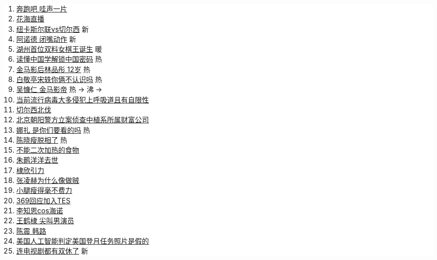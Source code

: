 1. [奔跑吧 哇声一片](https://s.weibo.com//weibo?q=%E5%A5%94%E8%B7%91%E5%90%A7%20%E5%93%87%E5%A3%B0%E4%B8%80%E7%89%87&t=31&band_rank=46&Refer=top)
1. [花海直播](https://s.weibo.com//weibo?q=%E8%8A%B1%E6%B5%B7%E7%9B%B4%E6%92%AD&t=31&band_rank=47&Refer=top)
1. [纽卡斯尔联vs切尔西](https://s.weibo.com//weibo?q=%E7%BA%BD%E5%8D%A1%E6%96%AF%E5%B0%94%E8%81%94vs%E5%88%87%E5%B0%94%E8%A5%BF&t=31&band_rank=48&Refer=top)
   新
1. [阿诺德 闭嘴动作](https://s.weibo.com//weibo?q=%E9%98%BF%E8%AF%BA%E5%BE%B7%20%E9%97%AD%E5%98%B4%E5%8A%A8%E4%BD%9C&t=31&band_rank=49&Refer=top)
   新
1. [湖州首位双料女棋王诞生](https://s.weibo.com//weibo?q=%23%E6%B9%96%E5%B7%9E%E9%A6%96%E4%BD%8D%E5%8F%8C%E6%96%99%E5%A5%B3%E6%A3%8B%E7%8E%8B%E8%AF%9E%E7%94%9F%23&t=31&band_rank=50&Refer=top)
   暖
1. [读懂中国学解锁中国密码](https://s.weibo.com//weibo?q=%23%E8%AF%BB%E6%87%82%E4%B8%AD%E5%9B%BD%E5%AD%A6%E8%A7%A3%E9%94%81%E4%B8%AD%E5%9B%BD%E5%AF%86%E7%A0%81%23&Refer=new_time)
   热
1. [金马影后林品彤 12岁](https://s.weibo.com//weibo?q=%E9%87%91%E9%A9%AC%E5%BD%B1%E5%90%8E%E6%9E%97%E5%93%81%E5%BD%A4%2012%E5%B2%81&t=31&band_rank=4&Refer=top)
   热
1. [白敬亭宋轶你俩不认识吗](https://s.weibo.com//weibo?q=%E7%99%BD%E6%95%AC%E4%BA%AD%E5%AE%8B%E8%BD%B6%E4%BD%A0%E4%BF%A9%E4%B8%8D%E8%AE%A4%E8%AF%86%E5%90%97&t=31&band_rank=5&Refer=top)
   热
1. [吴慷仁 金马影帝](https://s.weibo.com//weibo?q=%E5%90%B4%E6%85%B7%E4%BB%81%20%E9%87%91%E9%A9%AC%E5%BD%B1%E5%B8%9D&t=31&band_rank=6&Refer=top)
   热 -> 沸 ->
1. [当前流行病毒大多侵犯上呼吸道且有自限性](https://s.weibo.com//weibo?q=%23%E5%BD%93%E5%89%8D%E6%B5%81%E8%A1%8C%E7%97%85%E6%AF%92%E5%A4%A7%E5%A4%9A%E4%BE%B5%E7%8A%AF%E4%B8%8A%E5%91%BC%E5%90%B8%E9%81%93%E4%B8%94%E6%9C%89%E8%87%AA%E9%99%90%E6%80%A7%23&t=31&band_rank=7&Refer=top)
1. [切尔西北伐](https://s.weibo.com//weibo?q=%E5%88%87%E5%B0%94%E8%A5%BF%E5%8C%97%E4%BC%90&t=31&band_rank=9&Refer=top)
1. [北京朝阳警方立案侦查中植系所属财富公司](https://s.weibo.com//weibo?q=%23%E5%8C%97%E4%BA%AC%E6%9C%9D%E9%98%B3%E8%AD%A6%E6%96%B9%E7%AB%8B%E6%A1%88%E4%BE%A6%E6%9F%A5%E4%B8%AD%E6%A4%8D%E7%B3%BB%E6%89%80%E5%B1%9E%E8%B4%A2%E5%AF%8C%E5%85%AC%E5%8F%B8%23&t=31&band_rank=10&Refer=top)
1. [娜扎 是你们要看的吗](https://s.weibo.com//weibo?q=%E5%A8%9C%E6%89%8E%20%E6%98%AF%E4%BD%A0%E4%BB%AC%E8%A6%81%E7%9C%8B%E7%9A%84%E5%90%97&t=31&band_rank=11&Refer=top)
   热
1. [陈晓瘦脱相了](https://s.weibo.com//weibo?q=%E9%99%88%E6%99%93%E7%98%A6%E8%84%B1%E7%9B%B8%E4%BA%86&t=31&band_rank=13&Refer=top)
   热
1. [不能二次加热的食物](https://s.weibo.com//weibo?q=%E4%B8%8D%E8%83%BD%E4%BA%8C%E6%AC%A1%E5%8A%A0%E7%83%AD%E7%9A%84%E9%A3%9F%E7%89%A9&t=31&band_rank=14&Refer=top)
1. [朱鹮洋洋去世](https://s.weibo.com//weibo?q=%23%E6%9C%B1%E9%B9%AE%E6%B4%8B%E6%B4%8B%E5%8E%BB%E4%B8%96%23&t=31&band_rank=15&Refer=top)
1. [棣欣引力](https://s.weibo.com//weibo?q=%E6%A3%A3%E6%AC%A3%E5%BC%95%E5%8A%9B&t=31&band_rank=16&Refer=top)
1. [张凌赫为什么像做贼](https://s.weibo.com//weibo?q=%E5%BC%A0%E5%87%8C%E8%B5%AB%E4%B8%BA%E4%BB%80%E4%B9%88%E5%83%8F%E5%81%9A%E8%B4%BC&t=31&band_rank=17&Refer=top)
1. [小腿瘦得毫不费力](https://s.weibo.com//weibo?q=%E5%B0%8F%E8%85%BF%E7%98%A6%E5%BE%97%E6%AF%AB%E4%B8%8D%E8%B4%B9%E5%8A%9B&t=31&band_rank=18&Refer=top)
1. [369回应加入TES](https://s.weibo.com//weibo?q=%23369%E5%9B%9E%E5%BA%94%E5%8A%A0%E5%85%A5TES%23&t=31&band_rank=19&Refer=top)
1. [李知恩cos海诺](https://s.weibo.com//weibo?q=%E6%9D%8E%E7%9F%A5%E6%81%A9cos%E6%B5%B7%E8%AF%BA&t=31&band_rank=20&Refer=top)
1. [王鹤棣 尖叫男演员](https://s.weibo.com//weibo?q=%E7%8E%8B%E9%B9%A4%E6%A3%A3%20%E5%B0%96%E5%8F%AB%E7%94%B7%E6%BC%94%E5%91%98&t=31&band_rank=21&Refer=top)
1. [陈震 韩路](https://s.weibo.com//weibo?q=%E9%99%88%E9%9C%87%20%E9%9F%A9%E8%B7%AF&t=31&band_rank=24&Refer=top)
1. [美国人工智能判定美国登月任务照片是假的](https://s.weibo.com//weibo?q=%23%E7%BE%8E%E5%9B%BD%E4%BA%BA%E5%B7%A5%E6%99%BA%E8%83%BD%E5%88%A4%E5%AE%9A%E7%BE%8E%E5%9B%BD%E7%99%BB%E6%9C%88%E4%BB%BB%E5%8A%A1%E7%85%A7%E7%89%87%E6%98%AF%E5%81%87%E7%9A%84%23&t=31&band_rank=25&Refer=top)
1. [连电视剧都有双休了](https://s.weibo.com//weibo?q=%23%E8%BF%9E%E7%94%B5%E8%A7%86%E5%89%A7%E9%83%BD%E6%9C%89%E5%8F%8C%E4%BC%91%E4%BA%86%23&t=31&band_rank=26&Refer=top)
   新